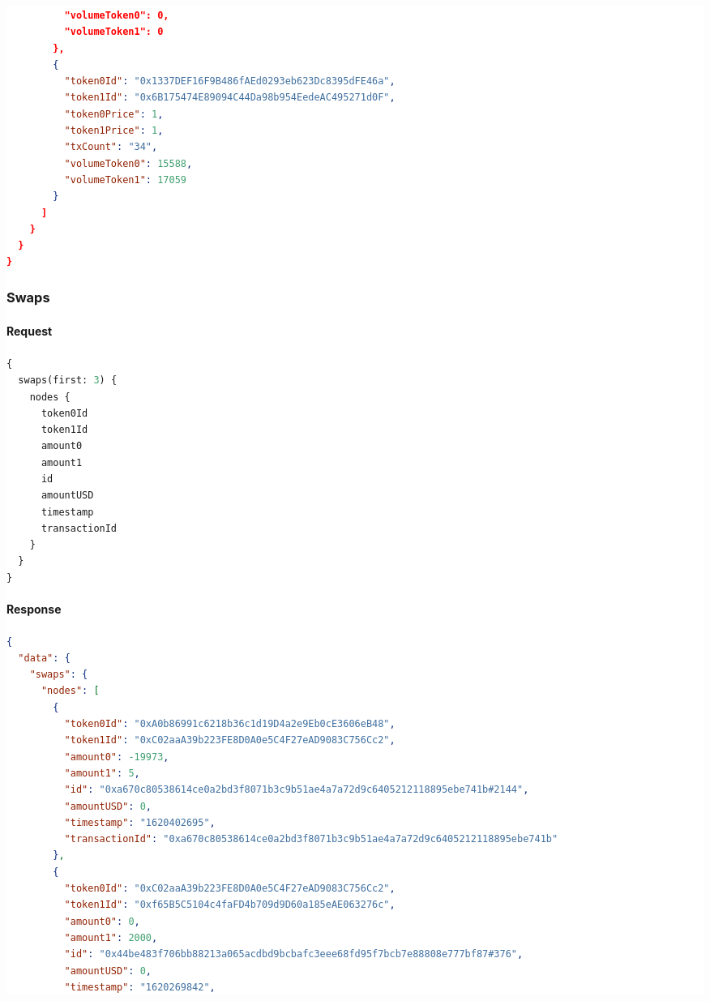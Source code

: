 ```json
          "volumeToken0": 0,
          "volumeToken1": 0
        },
        {
          "token0Id": "0x1337DEF16F9B486fAEd0293eb623Dc8395dFE46a",
          "token1Id": "0x6B175474E89094C44Da98b954EedeAC495271d0F",
          "token0Price": 1,
          "token1Price": 1,
          "txCount": "34",
          "volumeToken0": 15588,
          "volumeToken1": 17059
        }
      ]
    }
  }
}
```

### Swaps

#### Request

```graphql
{
  swaps(first: 3) {
    nodes {
      token0Id
      token1Id
      amount0
      amount1
      id
      amountUSD
      timestamp
      transactionId
    }
  }
}
```

#### Response

```json
{
  "data": {
    "swaps": {
      "nodes": [
        {
          "token0Id": "0xA0b86991c6218b36c1d19D4a2e9Eb0cE3606eB48",
          "token1Id": "0xC02aaA39b223FE8D0A0e5C4F27eAD9083C756Cc2",
          "amount0": -19973,
          "amount1": 5,
          "id": "0xa670c80538614ce0a2bd3f8071b3c9b51ae4a7a72d9c6405212118895ebe741b#2144",
          "amountUSD": 0,
          "timestamp": "1620402695",
          "transactionId": "0xa670c80538614ce0a2bd3f8071b3c9b51ae4a7a72d9c6405212118895ebe741b"
        },
        {
          "token0Id": "0xC02aaA39b223FE8D0A0e5C4F27eAD9083C756Cc2",
          "token1Id": "0xf65B5C5104c4faFD4b709d9D60a185eAE063276c",
          "amount0": 0,
          "amount1": 2000,
          "id": "0x44be483f706bb88213a065acdbd9bcbafc3eee68fd95f7bcb7e88808e777bf87#376",
          "amountUSD": 0,
          "timestamp": "1620269842",
```